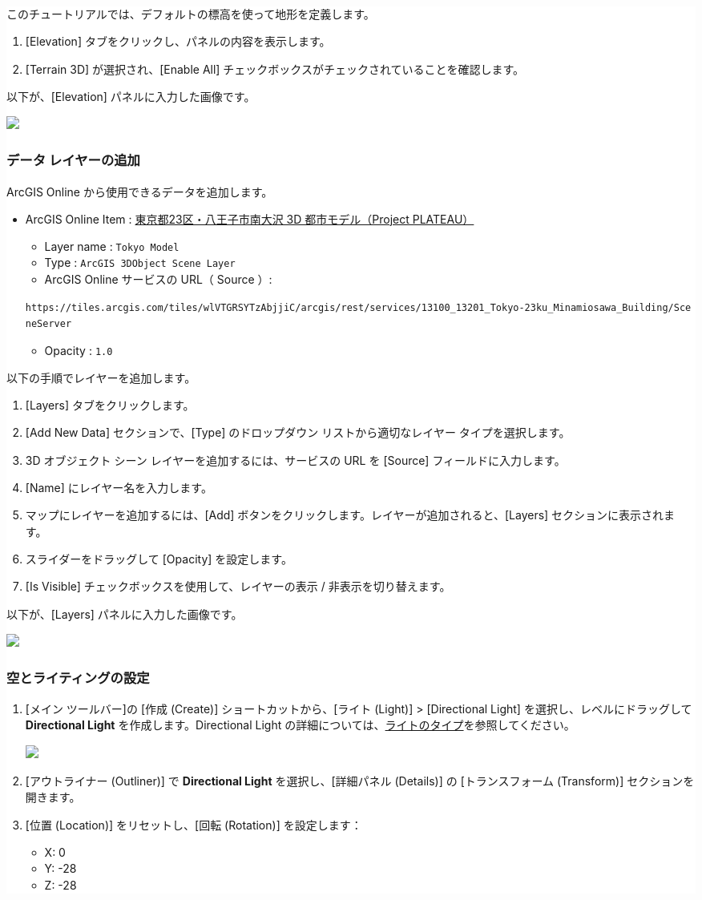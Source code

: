 このチュートリアルでは、デフォルトの標高を使って地形を定義します。

1. [Elevation] タブをクリックし、パネルの内容を表示します。

2. [Terrain 3D] が選択され、[Enable All] チェックボックスがチェックされていることを確認します。

以下が、[Elevation] パネルに入力した画像です。

<img src="https://apps.esrij.com/arcgis-dev/guide/img/unreal-engine-startup-app/set-elevation.png" width="650px">

### データ レイヤーの追加

ArcGIS Online から使用できるデータを追加します。

* ArcGIS Online Item : [東京都23区・八王子市南大沢 3D 都市モデル（Project PLATEAU）](https://www.arcgis.com/home/item.html?id=ca7baa183c6e4c998a668a6fadc5fc49)

    * Layer name : `Tokyo Model`
    * Type : `ArcGIS 3DObject Scene Layer`
    * ArcGIS Online サービスの URL（ Source ）:
    <pre><code>https://tiles.arcgis.com/tiles/wlVTGRSYTzAbjjiC/arcgis/rest/services/13100_13201_Tokyo-23ku_Minamiosawa_Building/SceneServer</code></pre>
    * Opacity : `1.0`

以下の手順でレイヤーを追加します。

1. [Layers] タブをクリックします。

2. [Add New Data] セクションで、[Type] のドロップダウン リストから適切なレイヤー タイプを選択します。

3. 3D オブジェクト シーン レイヤーを追加するには、サービスの URL を [Source] フィールドに入力します。

4. [Name] にレイヤー名を入力します。

5. マップにレイヤーを追加するには、[Add] ボタンをクリックします。レイヤーが追加されると、[Layers] セクションに表示されます。

6. スライダーをドラッグして [Opacity] を設定します。

7. [Is Visible] チェックボックスを使用して、レイヤーの表示 / 非表示を切り替えます。

以下が、[Layers] パネルに入力した画像です。

<img src="https://apps.esrij.com/arcgis-dev/guide/img/unreal-engine-startup-app/add-data.png" width="650px">

### 空とライティングの設定

1. [メイン ツールバー]の [作成 (Create)] ショートカットから、[ライト (Light)] > [Directional Light] を選択し、レベルにドラッグして **Directional Light** を作成します。Directional Light の詳細については、[ライトのタイプ](https://docs.unrealengine.com/5.0/ja/BuildingWorlds/LightingAndShadows/LightTypes/)を参照してください。

    <img src="https://apps.esrij.com/arcgis-dev/guide/img/unreal-engine-startup-app/unreal-direct-light.png" width="650px">

2. [アウトライナー (Outliner)] で **Directional Light** を選択し、[詳細パネル (Details)] の [トランスフォーム (Transform)] セクションを開きます。

3. [位置 (Location)] をリセットし、[回転 (Rotation)] を設定します：

    * X: 0
    * Y: -28
    * Z: -28
